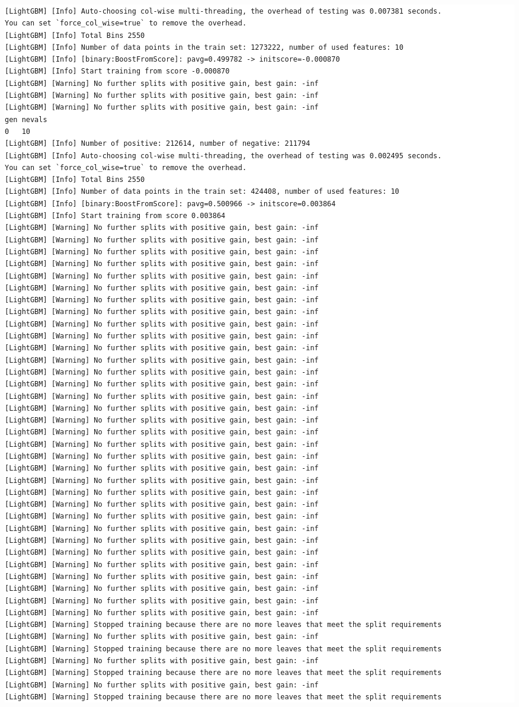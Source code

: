     [LightGBM] [Info] Auto-choosing col-wise multi-threading, the overhead of testing was 0.007381 seconds.
    You can set `force_col_wise=true` to remove the overhead.
    [LightGBM] [Info] Total Bins 2550
    [LightGBM] [Info] Number of data points in the train set: 1273222, number of used features: 10
    [LightGBM] [Info] [binary:BoostFromScore]: pavg=0.499782 -> initscore=-0.000870
    [LightGBM] [Info] Start training from score -0.000870
    [LightGBM] [Warning] No further splits with positive gain, best gain: -inf
    [LightGBM] [Warning] No further splits with positive gain, best gain: -inf
    [LightGBM] [Warning] No further splits with positive gain, best gain: -inf
    gen	nevals
    0  	10    
    [LightGBM] [Info] Number of positive: 212614, number of negative: 211794
    [LightGBM] [Info] Auto-choosing col-wise multi-threading, the overhead of testing was 0.002495 seconds.
    You can set `force_col_wise=true` to remove the overhead.
    [LightGBM] [Info] Total Bins 2550
    [LightGBM] [Info] Number of data points in the train set: 424408, number of used features: 10
    [LightGBM] [Info] [binary:BoostFromScore]: pavg=0.500966 -> initscore=0.003864
    [LightGBM] [Info] Start training from score 0.003864
    [LightGBM] [Warning] No further splits with positive gain, best gain: -inf
    [LightGBM] [Warning] No further splits with positive gain, best gain: -inf
    [LightGBM] [Warning] No further splits with positive gain, best gain: -inf
    [LightGBM] [Warning] No further splits with positive gain, best gain: -inf
    [LightGBM] [Warning] No further splits with positive gain, best gain: -inf
    [LightGBM] [Warning] No further splits with positive gain, best gain: -inf
    [LightGBM] [Warning] No further splits with positive gain, best gain: -inf
    [LightGBM] [Warning] No further splits with positive gain, best gain: -inf
    [LightGBM] [Warning] No further splits with positive gain, best gain: -inf
    [LightGBM] [Warning] No further splits with positive gain, best gain: -inf
    [LightGBM] [Warning] No further splits with positive gain, best gain: -inf
    [LightGBM] [Warning] No further splits with positive gain, best gain: -inf
    [LightGBM] [Warning] No further splits with positive gain, best gain: -inf
    [LightGBM] [Warning] No further splits with positive gain, best gain: -inf
    [LightGBM] [Warning] No further splits with positive gain, best gain: -inf
    [LightGBM] [Warning] No further splits with positive gain, best gain: -inf
    [LightGBM] [Warning] No further splits with positive gain, best gain: -inf
    [LightGBM] [Warning] No further splits with positive gain, best gain: -inf
    [LightGBM] [Warning] No further splits with positive gain, best gain: -inf
    [LightGBM] [Warning] No further splits with positive gain, best gain: -inf
    [LightGBM] [Warning] No further splits with positive gain, best gain: -inf
    [LightGBM] [Warning] No further splits with positive gain, best gain: -inf
    [LightGBM] [Warning] No further splits with positive gain, best gain: -inf
    [LightGBM] [Warning] No further splits with positive gain, best gain: -inf
    [LightGBM] [Warning] No further splits with positive gain, best gain: -inf
    [LightGBM] [Warning] No further splits with positive gain, best gain: -inf
    [LightGBM] [Warning] No further splits with positive gain, best gain: -inf
    [LightGBM] [Warning] No further splits with positive gain, best gain: -inf
    [LightGBM] [Warning] No further splits with positive gain, best gain: -inf
    [LightGBM] [Warning] No further splits with positive gain, best gain: -inf
    [LightGBM] [Warning] No further splits with positive gain, best gain: -inf
    [LightGBM] [Warning] No further splits with positive gain, best gain: -inf
    [LightGBM] [Warning] No further splits with positive gain, best gain: -inf
    [LightGBM] [Warning] Stopped training because there are no more leaves that meet the split requirements
    [LightGBM] [Warning] No further splits with positive gain, best gain: -inf
    [LightGBM] [Warning] Stopped training because there are no more leaves that meet the split requirements
    [LightGBM] [Warning] No further splits with positive gain, best gain: -inf
    [LightGBM] [Warning] Stopped training because there are no more leaves that meet the split requirements
    [LightGBM] [Warning] No further splits with positive gain, best gain: -inf
    [LightGBM] [Warning] Stopped training because there are no more leaves that meet the split requirements